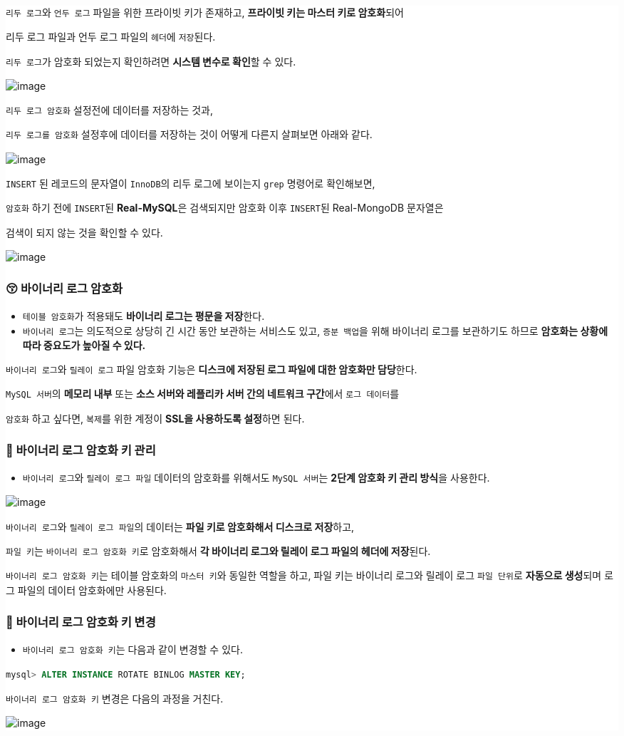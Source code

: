 `리두 로그`와 `언두 로그` 파일을 위한 프라이빗 키가 존재하고, **프라이빗 키는 마스터 키로 암호화**되어 

리두 로그 파일과 언두 로그 파일의 `헤더`에 `저장`된다.

`리두 로그`가 암호화 되었는지 확인하려면 **시스템 변수로 확인**할 수 있다.

![image](https://github.com/AK-47-Study/real-mysql-study/assets/91787050/c0744d7e-3383-48d4-9a61-5cd9b2d9f2d8)

`리두 로그 암호화` 설정전에 데이터를 저장하는 것과,

`리두 로그를 암호화` 설정후에 데이터를 저장하는 것이 어떻게 다른지 살펴보면 아래와 같다.

![image](https://github.com/AK-47-Study/real-mysql-study/assets/91787050/b6302610-61a3-4545-a9d9-d249b3a10cd5)

`INSERT` 된 레코드의 문자열이 `InnoDB`의 리두 로그에 보이는지 `grep` 명령어로 확인해보면,

`암호화` 하기 전에 `INSERT`된 **Real-MySQL**은 검색되지만 암호화 이후 `INSERT`된 Real-MongoDB 문자열은

검색이 되지 않는 것을 확인할 수 있다.

![image](https://github.com/AK-47-Study/real-mysql-study/assets/91787050/d964803d-dad5-43dd-a525-c4ccfe61bad3)

### 😚 바이너리 로그 암호화

- `테이블 암호화`가 적용돼도 **바이너리 로그는 평문을 저장**한다.
- `바이너리 로그`는 의도적으로 상당히 긴 시간 동안 보관하는 서비스도 있고, `증분 백업`을 위해 바이너리 로그를 보관하기도 하므로 **암호화는 상황에 따라 중요도가 높아질 수 있다.**

`바이너리 로그`와 `릴레이 로그` 파일 암호화 기능은 **디스크에 저장된 로그 파일에 대한 암호화만 담당**한다.

`MySQL 서버`의 **메모리 내부** 또는 **소스 서버와 레플리카 서버 간의 네트워크 구간**에서 `로그 데이터`를 

`암호화` 하고 싶다면, `복제`를 위한 계정이 **SSL을 사용하도록 설정**하면 된다.

### 🤥 바이너리 로그 암호화 키 관리

- `바이너리 로그`와 `릴레이 로그 파일` 데이터의 암호화를 위해서도 `MySQL 서버`는 **2단계 암호화 키 관리 방식**을 사용한다.

![image](https://github.com/AK-47-Study/real-mysql-study/assets/91787050/b10f02e0-90ff-4c61-a31f-6a959049ba56)

`바이너리 로그`와 `릴레이 로그 파일`의 데이터는 **파일 키로 암호화해서 디스크로 저장**하고,

`파일 키`는 `바이너리 로그 암호화 키`로 암호화해서 **각 바이너리 로그와 릴레이 로그 파일의 헤더에 저장**된다.

`바이너리 로그 암호화 키`는 테이블 암호화의 `마스터 키`와 동일한 역할을 하고, 파일 키는 바이너리 로그와 릴레이 로그 `파일 단위`로 **자동으로 생성**되며 로그 파일의 데이터 암호화에만 사용된다.

### 🙂 바이너리 로그 암호화 키 변경

- `바이너리 로그 암호화 키`는 다음과 같이 변경할 수 있다.

```sql
mysql> ALTER INSTANCE ROTATE BINLOG MASTER KEY;
```

`바이너리 로그 암호화 키` 변경은 다음의 과정을 거친다.

![image](https://github.com/AK-47-Study/real-mysql-study/assets/91787050/dc041292-f386-4d73-89ac-1ed92a731d55)
